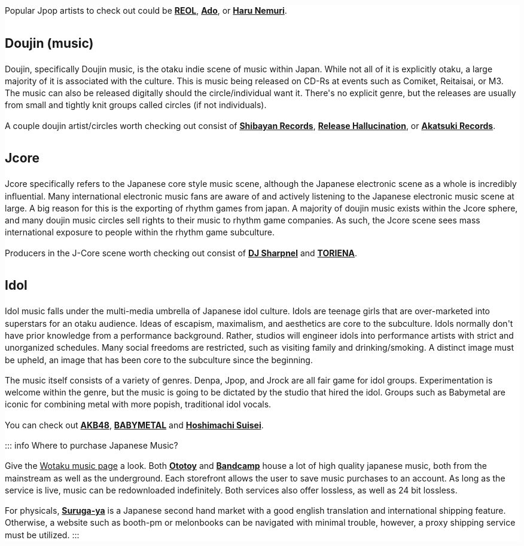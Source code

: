 Popular Jpop artists to check out could be [**REOL**](https://www.youtube.com/@reolch), [**Ado**](https://www.youtube.com/@Ado1024), or [**Haru Nemuri**](https://www.youtube.com/@harunemuri).

## Doujin (music)
Doujin, specifically Doujin music, is the otaku indie scene of music within Japan. While not all of it is explicitly otaku, a large majority of it is associated with the culture. This is music being released on CD-Rs at events such as Comiket, Reitaisai, or M3. The music can also be released digitally should the circle/individual want it. There's no explicit genre, but the releases are usually from small and tightly knit groups called circles (if not individuals).

A couple doujin artist/circles worth checking out consist of [**Shibayan Records**](https://www.youtube.com/@ShibayanRecords), [**Release Hallucination**](https://www.youtube.com/@ReleaseHallucination), or [**Akatsuki Records**](https://www.youtube.com/@Akatsuki-Records).

## Jcore
Jcore specifically refers to the Japanese core style music scene, although the Japanese electronic scene as a whole is incredibly influential. Many international electronic music fans are aware of and actively listening to the Japanese electronic music scene at large. A big reason for this is the exporting of rhythm games from japan. A majority of doujin music exists within the Jcore sphere, and many doujin music circles sell rights to their music to rhythm game companies. As such, the Jcore scene sees mass international exposure to people within the rhythm game subculture.

Producers in the J-Core scene worth checking out consist of [**DJ Sharpnel**](https://music.youtube.com/channel/UCkuWrVX6ME6koqF5AehTkmw) and [**TORIENA**](https://www.youtube.com/@torienaofficial).

## Idol

Idol music falls under the multi-media umbrella of Japanese idol culture. Idols are teenage girls that are over-marketed into superstars for an otaku audience. Ideas of escapism, maximalism, and aesthetics are core to the subculture. Idols normally don't have prior knowledge from a performance background. Rather, studios will engineer idols into performance artists with strict and unorganized schedules. Many social freedoms are restricted, such as visiting family and drinking/smoking. A distinct image must be upheld, an image that has been core to the subculture since the beginning. 

The music itself consists of a variety of genres. Denpa, Jpop, and Jrock are all fair game for idol groups. Experimentation is welcome within the genre, but the music is going to be dictated by the studio that hired the idol. Groups such as Babymetal are iconic for combining metal with more popish, traditional idol vocals. 

You can check out [**AKB48**](https://www.youtube.com/@akb48/), [**BABYMETAL**](https://www.youtube.com/@BABYMETAL) and [**Hoshimachi Suisei**](https://www.youtube.com/@HoshimachiSuisei).

::: info Where to purchase Japanese Music?

Give the [Wotaku music page](https://wotaku.moe/music\#purchase) a look. Both [**Ototoy**](https://ototoy.jp/top/) and [**Bandcamp**](https://bandcamp.com/) house a lot of high quality japanese music, both from the mainstream as well as the underground. Each storefront allows the user to save music purchases to an account. As long as the service is live, music can be redownloaded indefinitely. Both services also offer lossless, as well as 24 bit lossless.

For physicals, [**Suruga-ya**](https://www.suruga-ya.com/en/index) is a Japanese second hand market with a good english translation and international shipping feature. Otherwise, a website such as booth-pm or melonbooks can be navigated with minimal trouble, however, a proxy shipping service must be utilized. 
:::